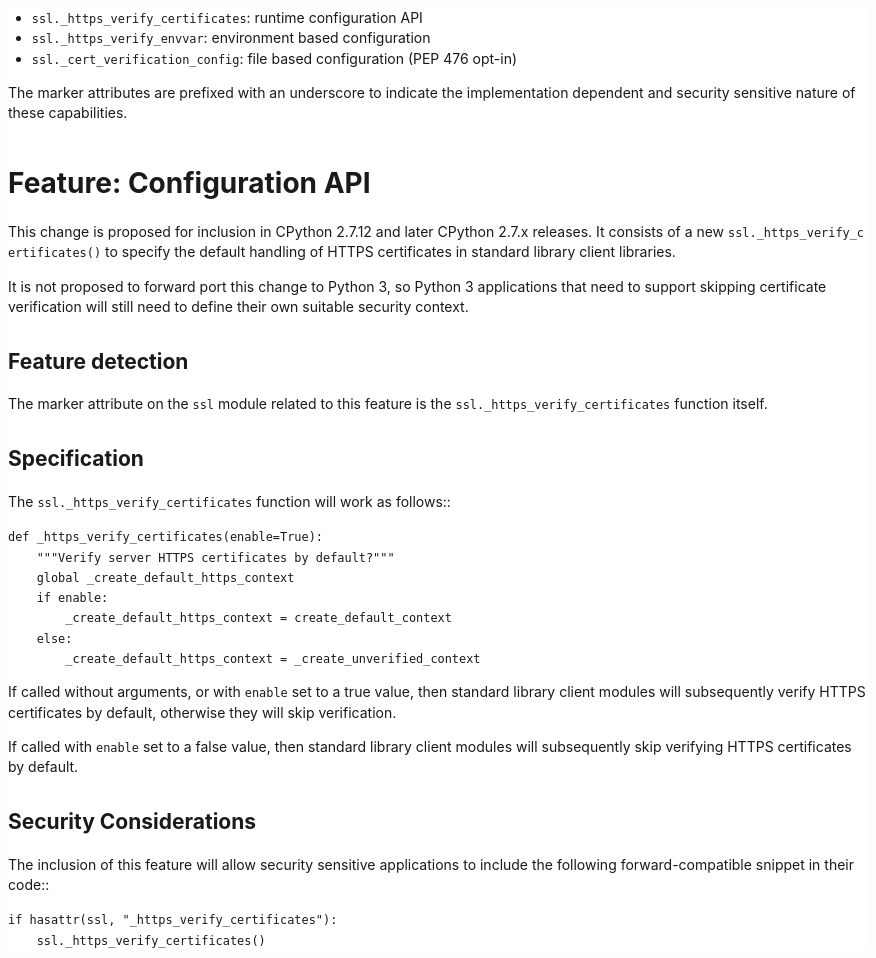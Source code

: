 -   `ssl._https_verify_certificates`: runtime configuration API
-   `ssl._https_verify_envvar`: environment based configuration
-   `ssl._cert_verification_config`: file based configuration (PEP 476
    opt-in)

The marker attributes are prefixed with an underscore to indicate the
implementation dependent and security sensitive nature of these
capabilities.

Feature: Configuration API
==========================

This change is proposed for inclusion in CPython 2.7.12 and later
CPython 2.7.x releases. It consists of a new
`ssl._https_verify_certificates()` to specify the default handling of
HTTPS certificates in standard library client libraries.

It is not proposed to forward port this change to Python 3, so Python 3
applications that need to support skipping certificate verification will
still need to define their own suitable security context.

Feature detection
-----------------

The marker attribute on the `ssl` module related to this feature is the
`ssl._https_verify_certificates` function itself.

Specification
-------------

The `ssl._https_verify_certificates` function will work as follows::

    def _https_verify_certificates(enable=True):
        """Verify server HTTPS certificates by default?"""
        global _create_default_https_context
        if enable:
            _create_default_https_context = create_default_context
        else:
            _create_default_https_context = _create_unverified_context

If called without arguments, or with `enable` set to a true value, then
standard library client modules will subsequently verify HTTPS
certificates by default, otherwise they will skip verification.

If called with `enable` set to a false value, then standard library
client modules will subsequently skip verifying HTTPS certificates by
default.

Security Considerations
-----------------------

The inclusion of this feature will allow security sensitive applications
to include the following forward-compatible snippet in their code::

    if hasattr(ssl, "_https_verify_certificates"):
        ssl._https_verify_certificates()
